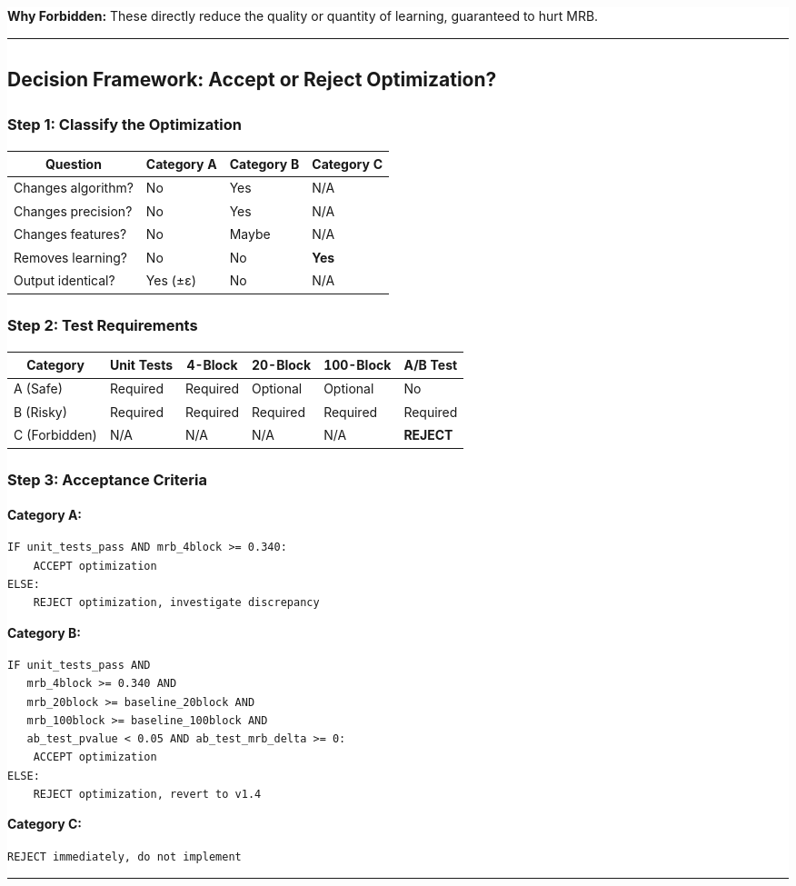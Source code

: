 **Why Forbidden:**
These directly reduce the quality or quantity of learning, guaranteed to hurt MRB.

---

## Decision Framework: Accept or Reject Optimization?

### Step 1: Classify the Optimization

| Question | Category A | Category B | Category C |
|----------|------------|------------|------------|
| Changes algorithm? | No | Yes | N/A |
| Changes precision? | No | Yes | N/A |
| Changes features? | No | Maybe | N/A |
| Removes learning? | No | No | **Yes** |
| Output identical? | Yes (±ε) | No | N/A |

### Step 2: Test Requirements

| Category | Unit Tests | 4-Block | 20-Block | 100-Block | A/B Test |
|----------|------------|---------|----------|-----------|----------|
| A (Safe) | Required | Required | Optional | Optional | No |
| B (Risky) | Required | Required | Required | Required | Required |
| C (Forbidden) | N/A | N/A | N/A | N/A | **REJECT** |

### Step 3: Acceptance Criteria

**Category A:**
```
IF unit_tests_pass AND mrb_4block >= 0.340:
    ACCEPT optimization
ELSE:
    REJECT optimization, investigate discrepancy
```

**Category B:**
```
IF unit_tests_pass AND
   mrb_4block >= 0.340 AND
   mrb_20block >= baseline_20block AND
   mrb_100block >= baseline_100block AND
   ab_test_pvalue < 0.05 AND ab_test_mrb_delta >= 0:
    ACCEPT optimization
ELSE:
    REJECT optimization, revert to v1.4
```

**Category C:**
```
REJECT immediately, do not implement
```

---